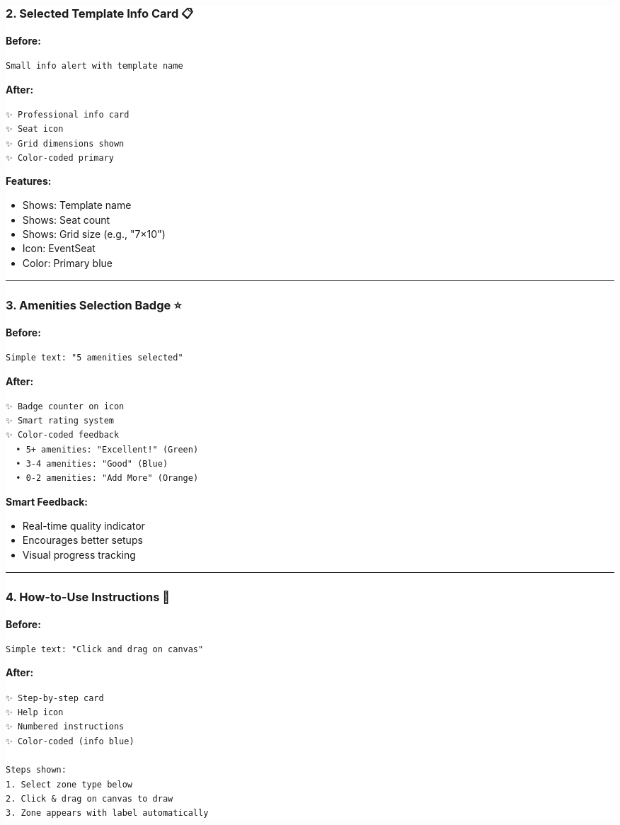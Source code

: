 ### **2. Selected Template Info Card** 📋

**Before:**
```
Small info alert with template name
```

**After:**
```
✨ Professional info card
✨ Seat icon
✨ Grid dimensions shown
✨ Color-coded primary
```

**Features:**
- Shows: Template name
- Shows: Seat count
- Shows: Grid size (e.g., "7×10")
- Icon: EventSeat
- Color: Primary blue

---

### **3. Amenities Selection Badge** ⭐

**Before:**
```
Simple text: "5 amenities selected"
```

**After:**
```
✨ Badge counter on icon
✨ Smart rating system
✨ Color-coded feedback
  • 5+ amenities: "Excellent!" (Green)
  • 3-4 amenities: "Good" (Blue)
  • 0-2 amenities: "Add More" (Orange)
```

**Smart Feedback:**
- Real-time quality indicator
- Encourages better setups
- Visual progress tracking

---

### **4. How-to-Use Instructions** 📖

**Before:**
```
Simple text: "Click and drag on canvas"
```

**After:**
```
✨ Step-by-step card
✨ Help icon
✨ Numbered instructions
✨ Color-coded (info blue)

Steps shown:
1. Select zone type below
2. Click & drag on canvas to draw
3. Zone appears with label automatically
```

